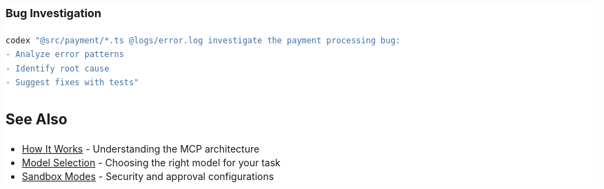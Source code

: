 ### Bug Investigation

```bash
codex "@src/payment/*.ts @logs/error.log investigate the payment processing bug:
- Analyze error patterns
- Identify root cause
- Suggest fixes with tests"
```

## See Also

- [How It Works](./how-it-works.md) - Understanding the MCP architecture
- [Model Selection](./models.md) - Choosing the right model for your task
- [Sandbox Modes](./sandbox.md) - Security and approval configurations
